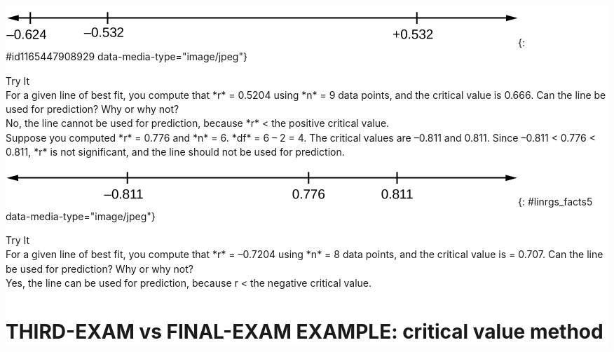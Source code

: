 ![Horizontal number line with values of -0.624, -0.532, and 0.532.](../resources/fig-ch12_07_02.jpg "r = &#x2013;0.624-0.532. Therefore, r is significant."){: #id1165447908929 data-media-type="image/jpeg"}


</div>

<div data-type="note" class="statistics try" data-label="">
<div data-type="title">
Try It
</div>
<div data-type="exercise" id="eip-847">
<div data-type="problem" id="eip-834" markdown="1">
For a given line of best fit, you compute that *r* = 0.5204 using *n* = 9 data points, and the critical value is 0.666. Can the line be used for prediction? Why or why not?

</div>
<div data-type="solution" id="eip-508" markdown="1">
No, the line cannot be used for prediction, because *r* &lt; the positive critical value.

</div>
</div>
</div>

<div data-type="example" id="element-719" markdown="1">
Suppose you computed *r* = 0.776 and *n* = 6. *df* = 6 – 2 = 4. The critical values are –0.811 and 0.811. Since –0.811 &lt; 0.776 &lt; 0.811, *r* is not significant, and the line should not be used for prediction.

![Horizontal number line with values -0.924, -0.532, and 0.532.](../resources/fig-ch12_07_03.jpg "-0.811 &lt; r = 0.776 &lt; 0.811. Therefore, r is not significant."){: #linrgs_facts5 data-media-type="image/jpeg"}


</div>

<div data-type="note" class="statistics try" data-label="">
<div data-type="title">
Try It
</div>
<div data-type="exercise" id="eip-610">
<div data-type="problem" id="eip-276" markdown="1">
For a given line of best fit, you compute that *r* = –0.7204 using *n* = 8 data points, and the critical value is = 0.707. Can the line be used for prediction? Why or why not?

</div>
<div data-type="solution" id="eip-488" markdown="1">
Yes, the line can be used for prediction, because r &lt; the negative critical value.

</div>
</div>
</div>

# THIRD-EXAM vs FINAL-EXAM EXAMPLE: critical value method
